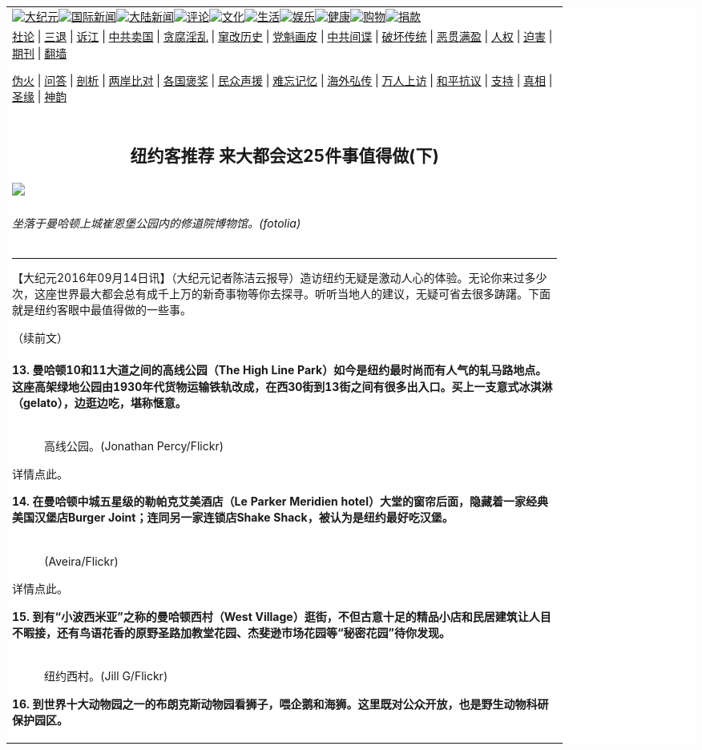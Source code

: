 <a name="1" id="1" target="_blank"></a><span id="1"></span>
<table align=center border="0"><tr><td colspan="2" VALIGN=TOP><a href="/gb/nsc413.md#1"><img src="https://raw.githubusercontent.com/qpntud264/www/master/t/djy/1.jpg" title="大纪元"></a><a href="/gb/n24hr.md#1"><img src="https://raw.githubusercontent.com/qpntud264/www/master/t/djy/3.jpg" title="国际新闻"></a><a href="/gb/nsc413.md#1"><img src="https://raw.githubusercontent.com/qpntud264/www/master/t/djy/4.jpg" title="大陆新闻"></a><a href="/gb/news392.md#1"><img src="https://raw.githubusercontent.com/qpntud264/www/master/t/djy/5.jpg" title="评论"></a><a href="/gb/news2007.md#1"><img src="https://raw.githubusercontent.com/qpntud264/www/master/t/djy/6.jpg" title="文化"></a><a href="/gb/news2008.md#1"><img src="https://raw.githubusercontent.com/qpntud264/www/master/t/djy/7.jpg" title="生活"></a><a href="/gb/ncyule.md#1"><img src="https://raw.githubusercontent.com/qpntud264/www/master/t/djy/8.jpg" title="娱乐"></a><a href="/gb/nsc1002.md#1"><img src="https://raw.githubusercontent.com/qpntud264/www/master/t/djy/9.jpg" title="健康"><a href="https://www.youlucky.com"><img src="https://raw.githubusercontent.com/qpntud264/www/master/t/djy/10.jpg" title="购物"></a><a href="https://donate.epochtimes.com/?utm_medium=epochtimes&utm_source=referral&utm_campaign=donate_button_djyarticleheader"><img src="https://raw.githubusercontent.com/qpntud264/www/master/t/djy/12.jpg" title="捐款"></a></td></tr>
<tr><td colspan="2" VALIGN=TOP><a target="_blank" href="/gb/9p.md#1">社论</a> | <a target="_blank" href="/gb/nf5657.md#1">三退</a> | <a target="_blank" href="/gb/nf6124.md#1">诉江</a> | <a target="_blank" href="/gb/nf1176117.md#1">中共卖国</a> | <a target="_blank" href="/gb/nf5773.md#1">贪腐淫乱</a> | <a target="_blank" href="/gb/nf1176115.md#1">窜改历史</a> | <a target="_blank" href="/gb/nf1176107.md#1">党魁画皮</a> | <a target="_blank" href="/gb/nf1320400.md#1">中共间谍</a> | <a target="_blank" href="/gb/nf1176114.md#1">破坏传统</a> | <a target="_blank" href="https://github.com/qpntud264/ntdtv/blob/master/gb/prog447_1.md#1">恶贯满盈</a> | <a target="_blank" href="/gb/ncid278.md#1">人权</a> | <a target="_blank" href="/gb/nf1176111.md#1">迫害</a> | <a target="_blank" href="https://gitlab.com/szzdlab/mh-qikan/blob/master/README.md#1">期刊</a> | <a target="_blank" href="https://github.com/bannedbook/fanqiang/wiki">翻墙</a></p><p><a target="_blank" href="/gb/nf5562.md#1">伪火</a> | <a target="_blank" href="/gb/nf4378.md#1">问答</a> | <a target="_blank" href="/gb/nf5792.md#1">剖析</a> | <a target="_blank" href="/gb/nf5735.md#1">两岸比对</a> | <a target="_blank" href="/gb/nf6119.md#1">各国褒奖</a> | <a target="_blank" href="/gb/nf6120.md#1">民众声援</a> | <a target="_blank" href="/gb/nf1188594.md#1">难忘记忆</a> | <a target="_blank" href="/gb/nf3180.md#1">海外弘传</a> | <a target="_blank" href="/gb/nf5410.md#1">万人上访</a> | <a target="_blank" href="https://github.com/qpntud264/ntdtv/blob/master/gb/prog1530_1.md#1">和平抗议</a> | <a target="_blank" href="/gb/nf4386.md#1">支持</a> | <a target="_blank" href="/gb/nf4389.md#1">真相</a> | <a target="_blank" href="/gb/nf5790.md#1">圣缘</a> | <a target="_blank" href="/gb/nf4786.md#1">神韵</a></td></tr>
<tr><td VALIGN=TOP width="626"><h2 align=center>纽约客推荐 来大都会这25件事值得做(下)</h2>
<img width="600" src="https://i.epochtimes.com/assets/uploads/2016/09/ttl7dayZFW_Fotolia_69477989_Subscription_L-600x400.jpg" />
<h6>坐落于曼哈顿上城崔恩堡公园内的修道院博物馆。(fotolia)
</h6>
<hr>
	<p>【大纪元2016年09月14日讯】（大纪元记者陈洁云报导）造访纽约无疑是激动人心的体验。无论你来过多少次，这座世界最<ahref="/gb/tag/%E5%A4%A7%E9%83%BD%E4%BC%9A.md#1">大都会</a>总有成千上万的新奇事物等你去探寻。听听当地人的建议，无疑可省去很多踌躇。下面就是纽约客眼中最值得做的一些事。</p>
<p>（续<ahref="/gb/16/9/13/n8296906.md#1" target="_blank">前文</a>）<br />
<strong><br />
13. 曼哈顿10和11大道之间的高线公园（The High Line Park）如今是纽约最时尚而有人气的轧马路地点。这座高架绿地公园由1930年代货物运输铁轨改成，在西30街到13街之间有很多出入口。买上一支意式冰淇淋（gelato），边逛边吃，堪称惬意。</strong></p>
<figure id="attachment_8297020" style="width: 600px" class="wp-caption aligncenter"><ahref="https://i.epochtimes.com/assets/uploads/2016/09/1609131849142669.jpg"><img class="size-large wp-image-8297020" title="" src="https://i.epochtimes.com/assets/uploads/2016/09/1609131849142669-600x450.jpg" alt="" width="600" b="450" /></a><figcaption class="wp-caption-text">高线公园。(Jonathan Percy/Flickr)</figcaption></figure>
<p><ahref="http://www.thehighline.org/" target="_blank">详情点此。 </a></p>
<p><strong>14. 在曼哈顿中城五星级的勒帕克艾美酒店（Le Parker Meridien hotel）大堂的窗帘后面，隐藏着一家</strong><strong>经典美国汉堡店</strong><strong>Burger Joint；连同另一家连锁店<ahref="https://www.shakeshack.com/locations/" target="_blank">Shake Shack</a>，被认为是纽约最好吃汉堡。<br />
</strong></p>
<figure id="attachment_8296997" style="width: 600px" class="wp-caption aligncenter"><ahref="https://i.epochtimes.com/assets/uploads/2016/09/1609131854322669.jpg"><img class="size-large wp-image-8296997" title="" src="https://i.epochtimes.com/assets/uploads/2016/09/1609131854322669-600x450.jpg" alt="" width="600" b="450" /></a><figcaption class="wp-caption-text">(Aveira/Flickr)</figcaption></figure>
<p><ahref="https://www.burgerjointny.com/" target="_blank">详情点此。</a></p>
<p><strong>15. 到有“小波西米亚”之称的曼哈顿西村（West Village）逛街，不但古意十足的精品小店和民居建筑让人目不暇接，还有鸟语花香的<ahref="http://www.stlukeinthefields.org/about/the-gardens-at-st-luke-in-the-fields" target="_blank">原野圣路加教堂花园</a>、<ahref="http://www.jeffersonmarketgarden.org/" target="_blank">杰斐逊市场花园</a>等“秘密花园”待你发现。</strong></p>
<figure id="attachment_8297853" style="width: 600px" class="wp-caption aligncenter"><ahref="https://i.epochtimes.com/assets/uploads/2016/09/1609131850432669.jpg"><img class="size-large wp-image-8297853" title="" src="https://i.epochtimes.com/assets/uploads/2016/09/1609131850432669-600x450.jpg" alt="" width="600" b="450" /></a><figcaption class="wp-caption-text">纽约西村。(Jill G/Flickr)</figcaption></figure>
<p><strong>16. 到世界十大动物园之一的布朗克斯动物园看狮子，喂企鹅和海狮。这里既对公众开放，也是野生动物科研保护园区。</strong></p>